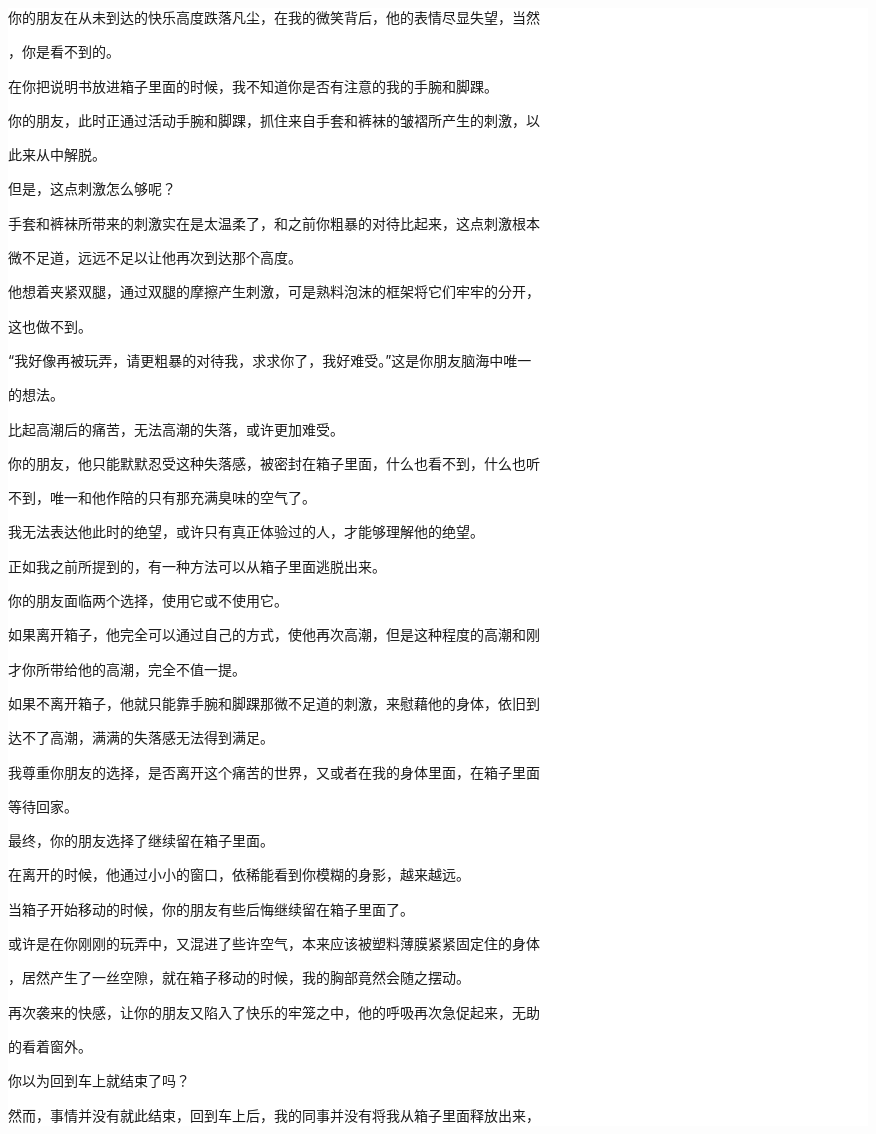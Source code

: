 你的朋友在从未到达的快乐高度跌落凡尘，在我的微笑背后，他的表情尽显失望，当然

，你是看不到的。

在你把说明书放进箱子里面的时候，我不知道你是否有注意的我的手腕和脚踝。

你的朋友，此时正通过活动手腕和脚踝，抓住来自手套和裤袜的皱褶所产生的刺激，以

此来从中解脱。

但是，这点刺激怎么够呢？

手套和裤袜所带来的刺激实在是太温柔了，和之前你粗暴的对待比起来，这点刺激根本

微不足道，远远不足以让他再次到达那个高度。

他想着夹紧双腿，通过双腿的摩擦产生刺激，可是熟料泡沫的框架将它们牢牢的分开，

这也做不到。

“我好像再被玩弄，请更粗暴的对待我，求求你了，我好难受。”这是你朋友脑海中唯一

的想法。

比起高潮后的痛苦，无法高潮的失落，或许更加难受。

你的朋友，他只能默默忍受这种失落感，被密封在箱子里面，什么也看不到，什么也听

不到，唯一和他作陪的只有那充满臭味的空气了。

我无法表达他此时的绝望，或许只有真正体验过的人，才能够理解他的绝望。

正如我之前所提到的，有一种方法可以从箱子里面逃脱出来。

你的朋友面临两个选择，使用它或不使用它。

如果离开箱子，他完全可以通过自己的方式，使他再次高潮，但是这种程度的高潮和刚

才你所带给他的高潮，完全不值一提。

如果不离开箱子，他就只能靠手腕和脚踝那微不足道的刺激，来慰藉他的身体，依旧到

达不了高潮，满满的失落感无法得到满足。

我尊重你朋友的选择，是否离开这个痛苦的世界，又或者在我的身体里面，在箱子里面

等待回家。

最终，你的朋友选择了继续留在箱子里面。

在离开的时候，他通过小小的窗口，依稀能看到你模糊的身影，越来越远。

当箱子开始移动的时候，你的朋友有些后悔继续留在箱子里面了。

或许是在你刚刚的玩弄中，又混进了些许空气，本来应该被塑料薄膜紧紧固定住的身体

，居然产生了一丝空隙，就在箱子移动的时候，我的胸部竟然会随之摆动。

再次袭来的快感，让你的朋友又陷入了快乐的牢笼之中，他的呼吸再次急促起来，无助

的看着窗外。

你以为回到车上就结束了吗？

然而，事情并没有就此结束，回到车上后，我的同事并没有将我从箱子里面释放出来，
